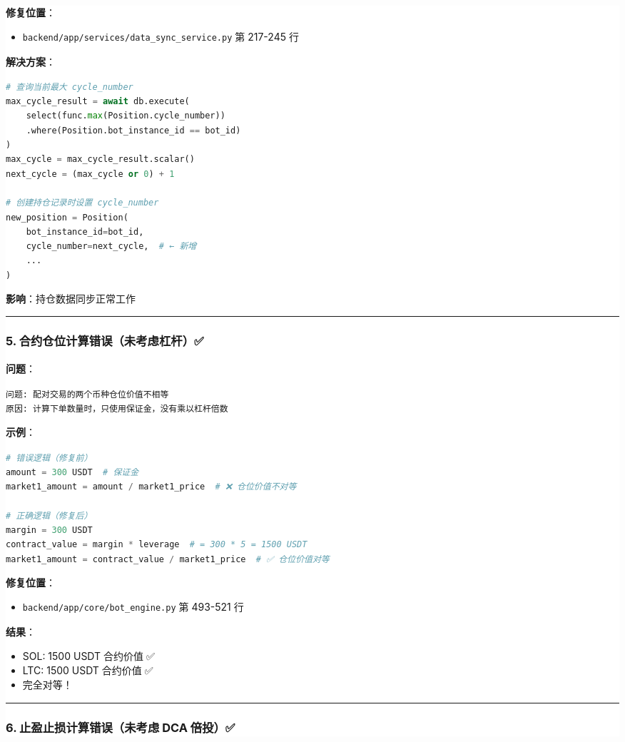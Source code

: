 **修复位置**：
- `backend/app/services/data_sync_service.py` 第 217-245 行

**解决方案**：
```python
# 查询当前最大 cycle_number
max_cycle_result = await db.execute(
    select(func.max(Position.cycle_number))
    .where(Position.bot_instance_id == bot_id)
)
max_cycle = max_cycle_result.scalar()
next_cycle = (max_cycle or 0) + 1

# 创建持仓记录时设置 cycle_number
new_position = Position(
    bot_instance_id=bot_id,
    cycle_number=next_cycle,  # ← 新增
    ...
)
```

**影响**：持仓数据同步正常工作

---

### 5. 合约仓位计算错误（未考虑杠杆）✅

**问题**：
```
问题: 配对交易的两个币种仓位价值不相等
原因: 计算下单数量时，只使用保证金，没有乘以杠杆倍数
```

**示例**：
```python
# 错误逻辑（修复前）
amount = 300 USDT  # 保证金
market1_amount = amount / market1_price  # ❌ 仓位价值不对等

# 正确逻辑（修复后）
margin = 300 USDT
contract_value = margin * leverage  # = 300 * 5 = 1500 USDT
market1_amount = contract_value / market1_price  # ✅ 仓位价值对等
```

**修复位置**：
- `backend/app/core/bot_engine.py` 第 493-521 行

**结果**：
- SOL: 1500 USDT 合约价值 ✅
- LTC: 1500 USDT 合约价值 ✅
- 完全对等！

---

### 6. 止盈止损计算错误（未考虑 DCA 倍投）✅
